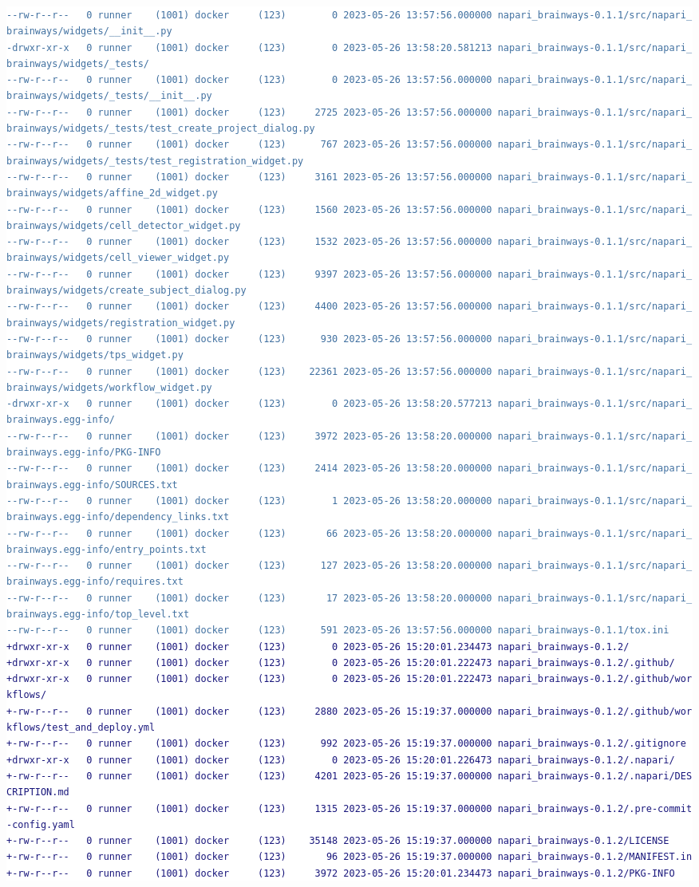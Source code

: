```diff
--rw-r--r--   0 runner    (1001) docker     (123)        0 2023-05-26 13:57:56.000000 napari_brainways-0.1.1/src/napari_brainways/widgets/__init__.py
-drwxr-xr-x   0 runner    (1001) docker     (123)        0 2023-05-26 13:58:20.581213 napari_brainways-0.1.1/src/napari_brainways/widgets/_tests/
--rw-r--r--   0 runner    (1001) docker     (123)        0 2023-05-26 13:57:56.000000 napari_brainways-0.1.1/src/napari_brainways/widgets/_tests/__init__.py
--rw-r--r--   0 runner    (1001) docker     (123)     2725 2023-05-26 13:57:56.000000 napari_brainways-0.1.1/src/napari_brainways/widgets/_tests/test_create_project_dialog.py
--rw-r--r--   0 runner    (1001) docker     (123)      767 2023-05-26 13:57:56.000000 napari_brainways-0.1.1/src/napari_brainways/widgets/_tests/test_registration_widget.py
--rw-r--r--   0 runner    (1001) docker     (123)     3161 2023-05-26 13:57:56.000000 napari_brainways-0.1.1/src/napari_brainways/widgets/affine_2d_widget.py
--rw-r--r--   0 runner    (1001) docker     (123)     1560 2023-05-26 13:57:56.000000 napari_brainways-0.1.1/src/napari_brainways/widgets/cell_detector_widget.py
--rw-r--r--   0 runner    (1001) docker     (123)     1532 2023-05-26 13:57:56.000000 napari_brainways-0.1.1/src/napari_brainways/widgets/cell_viewer_widget.py
--rw-r--r--   0 runner    (1001) docker     (123)     9397 2023-05-26 13:57:56.000000 napari_brainways-0.1.1/src/napari_brainways/widgets/create_subject_dialog.py
--rw-r--r--   0 runner    (1001) docker     (123)     4400 2023-05-26 13:57:56.000000 napari_brainways-0.1.1/src/napari_brainways/widgets/registration_widget.py
--rw-r--r--   0 runner    (1001) docker     (123)      930 2023-05-26 13:57:56.000000 napari_brainways-0.1.1/src/napari_brainways/widgets/tps_widget.py
--rw-r--r--   0 runner    (1001) docker     (123)    22361 2023-05-26 13:57:56.000000 napari_brainways-0.1.1/src/napari_brainways/widgets/workflow_widget.py
-drwxr-xr-x   0 runner    (1001) docker     (123)        0 2023-05-26 13:58:20.577213 napari_brainways-0.1.1/src/napari_brainways.egg-info/
--rw-r--r--   0 runner    (1001) docker     (123)     3972 2023-05-26 13:58:20.000000 napari_brainways-0.1.1/src/napari_brainways.egg-info/PKG-INFO
--rw-r--r--   0 runner    (1001) docker     (123)     2414 2023-05-26 13:58:20.000000 napari_brainways-0.1.1/src/napari_brainways.egg-info/SOURCES.txt
--rw-r--r--   0 runner    (1001) docker     (123)        1 2023-05-26 13:58:20.000000 napari_brainways-0.1.1/src/napari_brainways.egg-info/dependency_links.txt
--rw-r--r--   0 runner    (1001) docker     (123)       66 2023-05-26 13:58:20.000000 napari_brainways-0.1.1/src/napari_brainways.egg-info/entry_points.txt
--rw-r--r--   0 runner    (1001) docker     (123)      127 2023-05-26 13:58:20.000000 napari_brainways-0.1.1/src/napari_brainways.egg-info/requires.txt
--rw-r--r--   0 runner    (1001) docker     (123)       17 2023-05-26 13:58:20.000000 napari_brainways-0.1.1/src/napari_brainways.egg-info/top_level.txt
--rw-r--r--   0 runner    (1001) docker     (123)      591 2023-05-26 13:57:56.000000 napari_brainways-0.1.1/tox.ini
+drwxr-xr-x   0 runner    (1001) docker     (123)        0 2023-05-26 15:20:01.234473 napari_brainways-0.1.2/
+drwxr-xr-x   0 runner    (1001) docker     (123)        0 2023-05-26 15:20:01.222473 napari_brainways-0.1.2/.github/
+drwxr-xr-x   0 runner    (1001) docker     (123)        0 2023-05-26 15:20:01.222473 napari_brainways-0.1.2/.github/workflows/
+-rw-r--r--   0 runner    (1001) docker     (123)     2880 2023-05-26 15:19:37.000000 napari_brainways-0.1.2/.github/workflows/test_and_deploy.yml
+-rw-r--r--   0 runner    (1001) docker     (123)      992 2023-05-26 15:19:37.000000 napari_brainways-0.1.2/.gitignore
+drwxr-xr-x   0 runner    (1001) docker     (123)        0 2023-05-26 15:20:01.226473 napari_brainways-0.1.2/.napari/
+-rw-r--r--   0 runner    (1001) docker     (123)     4201 2023-05-26 15:19:37.000000 napari_brainways-0.1.2/.napari/DESCRIPTION.md
+-rw-r--r--   0 runner    (1001) docker     (123)     1315 2023-05-26 15:19:37.000000 napari_brainways-0.1.2/.pre-commit-config.yaml
+-rw-r--r--   0 runner    (1001) docker     (123)    35148 2023-05-26 15:19:37.000000 napari_brainways-0.1.2/LICENSE
+-rw-r--r--   0 runner    (1001) docker     (123)       96 2023-05-26 15:19:37.000000 napari_brainways-0.1.2/MANIFEST.in
+-rw-r--r--   0 runner    (1001) docker     (123)     3972 2023-05-26 15:20:01.234473 napari_brainways-0.1.2/PKG-INFO
```